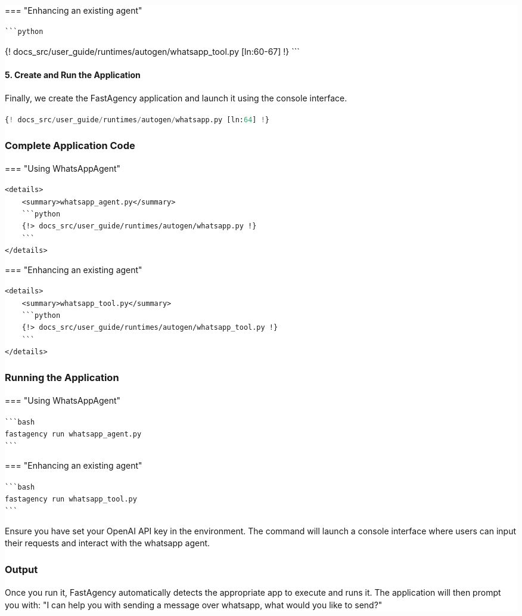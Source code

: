 === "Enhancing an existing agent"

    ```python
{! docs_src/user_guide/runtimes/autogen/whatsapp_tool.py [ln:60-67] !}
    ```

#### 5. **Create and Run the Application**
Finally, we create the FastAgency application and launch it using the console interface.

```python
{! docs_src/user_guide/runtimes/autogen/whatsapp.py [ln:64] !}
```

### Complete Application Code

=== "Using WhatsAppAgent"

    <details>
        <summary>whatsapp_agent.py</summary>
        ```python
        {!> docs_src/user_guide/runtimes/autogen/whatsapp.py !}
        ```
    </details>

=== "Enhancing an existing agent"

    <details>
        <summary>whatsapp_tool.py</summary>
        ```python
        {!> docs_src/user_guide/runtimes/autogen/whatsapp_tool.py !}
        ```
    </details>


### Running the Application


=== "Using WhatsAppAgent"

    ```bash
    fastagency run whatsapp_agent.py
    ```

=== "Enhancing an existing agent"

    ```bash
    fastagency run whatsapp_tool.py
    ```

Ensure you have set your OpenAI API key in the environment. The command will launch a console interface where users can input their requests and interact with the whatsapp agent.

### Output

Once you run it, FastAgency automatically detects the appropriate app to execute and runs it. The application will then prompt you with: "I can help you with sending a message over whatsapp, what would you like to send?"
